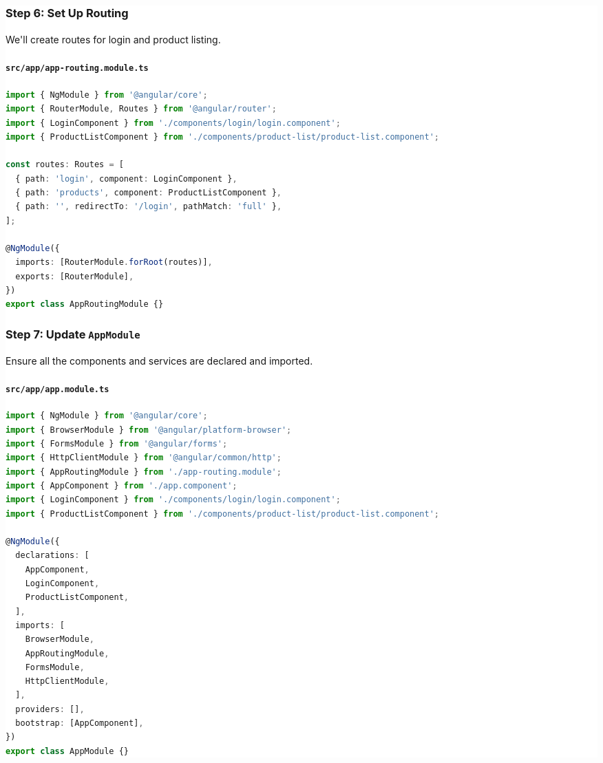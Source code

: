 ### Step 6: Set Up Routing

We'll create routes for login and product listing.

#### `src/app/app-routing.module.ts`

```typescript
import { NgModule } from '@angular/core';
import { RouterModule, Routes } from '@angular/router';
import { LoginComponent } from './components/login/login.component';
import { ProductListComponent } from './components/product-list/product-list.component';

const routes: Routes = [
  { path: 'login', component: LoginComponent },
  { path: 'products', component: ProductListComponent },
  { path: '', redirectTo: '/login', pathMatch: 'full' },
];

@NgModule({
  imports: [RouterModule.forRoot(routes)],
  exports: [RouterModule],
})
export class AppRoutingModule {}
```

### Step 7: Update `AppModule`

Ensure all the components and services are declared and imported.

#### `src/app/app.module.ts`

```typescript
import { NgModule } from '@angular/core';
import { BrowserModule } from '@angular/platform-browser';
import { FormsModule } from '@angular/forms';
import { HttpClientModule } from '@angular/common/http';
import { AppRoutingModule } from './app-routing.module';
import { AppComponent } from './app.component';
import { LoginComponent } from './components/login/login.component';
import { ProductListComponent } from './components/product-list/product-list.component';

@NgModule({
  declarations: [
    AppComponent,
    LoginComponent,
    ProductListComponent,
  ],
  imports: [
    BrowserModule,
    AppRoutingModule,
    FormsModule,
    HttpClientModule,
  ],
  providers: [],
  bootstrap: [AppComponent],
})
export class AppModule {}
```
